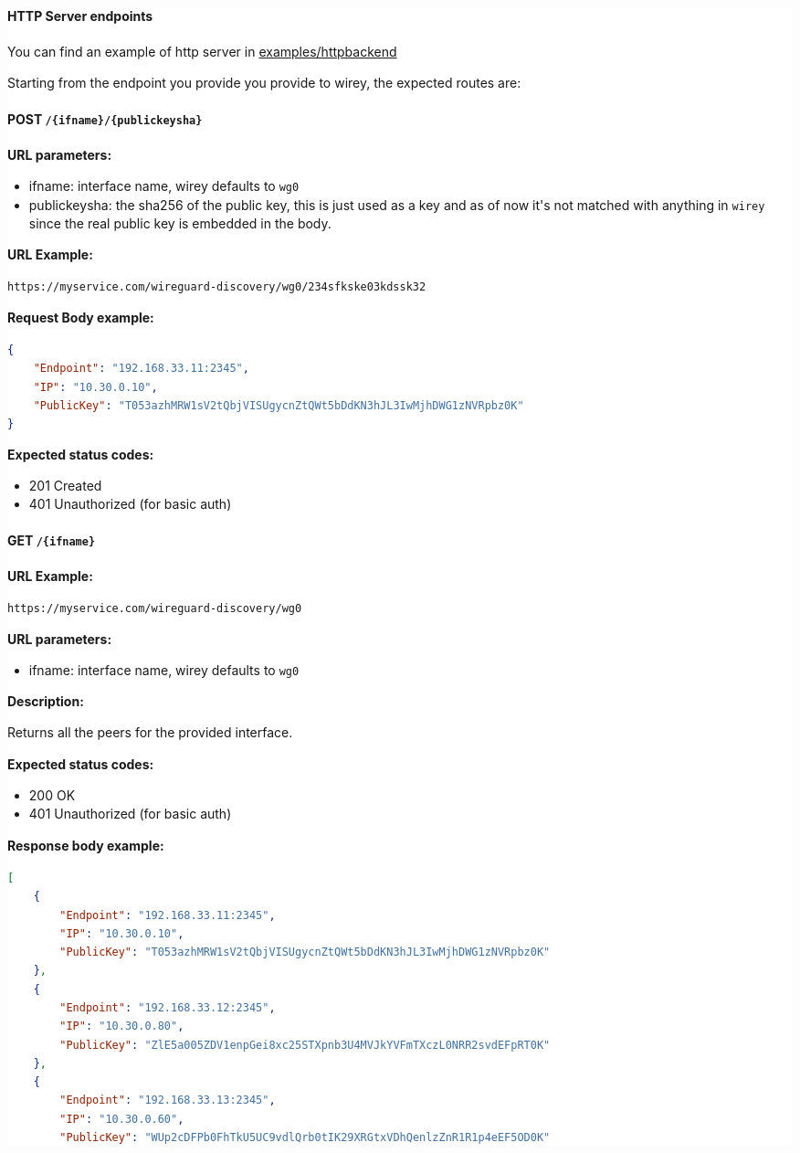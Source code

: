 #### HTTP Server endpoints
You can find an example of http server in [examples/httpbackend](examples/httpbackend)

Starting from the endpoint you provide you provide to wirey, the expected routes are:

#### POST `/{ifname}/{publickeysha}`

**URL parameters:**

- ifname: interface name, wirey defaults to `wg0`
- publickeysha: the sha256 of the public key, this is just used as a key and as of now it's not matched with anything in `wirey` since the real public key is embedded in the body.

**URL Example:**

```
https://myservice.com/wireguard-discovery/wg0/234sfkske03kdssk32
```

**Request Body example:**

```json
{
    "Endpoint": "192.168.33.11:2345",
    "IP": "10.30.0.10",
    "PublicKey": "T053azhMRW1sV2tQbjVISUgycnZtQWt5bDdKN3hJL3IwMjhDWG1zNVRpbz0K"
}
```

**Expected status codes:**

- 201 Created
- 401 Unauthorized (for basic auth)

#### GET `/{ifname}`

**URL Example:**

```
https://myservice.com/wireguard-discovery/wg0
```

**URL parameters:**

- ifname: interface name, wirey defaults to `wg0`

**Description:**

Returns all the peers for the provided interface.


**Expected status codes:**

- 200 OK
- 401 Unauthorized (for basic auth)

**Response body example:**

```json
[
    {
        "Endpoint": "192.168.33.11:2345",
        "IP": "10.30.0.10",
        "PublicKey": "T053azhMRW1sV2tQbjVISUgycnZtQWt5bDdKN3hJL3IwMjhDWG1zNVRpbz0K"
    },
    {
        "Endpoint": "192.168.33.12:2345",
        "IP": "10.30.0.80",
        "PublicKey": "ZlE5a005ZDV1enpGei8xc25STXpnb3U4MVJkYVFmTXczL0NRR2svdEFpRT0K"
    },
    {
        "Endpoint": "192.168.33.13:2345",
        "IP": "10.30.0.60",
        "PublicKey": "WUp2cDFPb0FhTkU5UC9vdlQrb0tIK29XRGtxVDhQenlzZnR1R1p4eEF5OD0K"
```
